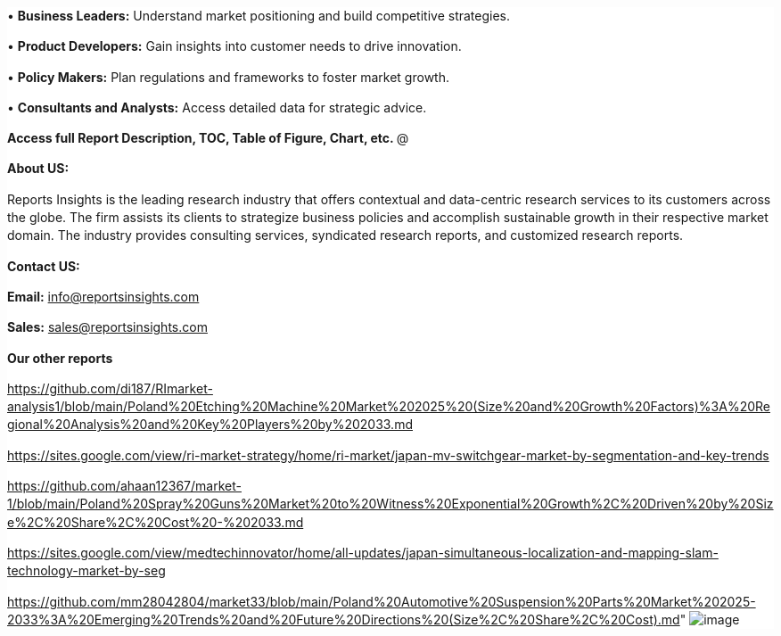 • <strong>Business Leaders:</strong> Understand market positioning and build competitive strategies.

• <strong>Product Developers:</strong> Gain insights into customer needs to drive innovation.

• <strong>Policy Makers:</strong> Plan regulations and frameworks to foster market growth.

• <strong>Consultants and Analysts:</strong> Access detailed data for strategic advice.
</ul>
<strong>Access full Report Description, TOC, Table of Figure, Chart, etc. </strong>@  <a href= style=color:#0000ff;></a></font>

<strong><strong>About US</strong>:</strong>

Reports Insights is the leading research industry that offers contextual and data-centric research services to its customers across the globe. The firm assists its clients to strategize business policies and accomplish sustainable growth in their respective market domain. The industry provides consulting services, syndicated research reports, and customized research reports.

<strong>Contact US:</strong>

<p class=""""><b>Email:</b> <a href=mailto:info@reportsinsights.com>info@reportsinsights.com</a></p>
<p class=""""><b>Sales:</b> <a href=mailto:sales@reportsinsights.com>sales@reportsinsights.com</a></p>

<strong>Our other reports</strong>

<a href=https://github.com/di187/RImarket-analysis1/blob/main/Poland%20Etching%20Machine%20Market%202025%20(Size%20and%20Growth%20Factors)%3A%20Regional%20Analysis%20and%20Key%20Players%20by%202033.md>https://github.com/di187/RImarket-analysis1/blob/main/Poland%20Etching%20Machine%20Market%202025%20(Size%20and%20Growth%20Factors)%3A%20Regional%20Analysis%20and%20Key%20Players%20by%202033.md</a>

<a href=https://sites.google.com/view/ri-market-strategy/home/ri-market/japan-mv-switchgear-market-by-segmentation-and-key-trends>https://sites.google.com/view/ri-market-strategy/home/ri-market/japan-mv-switchgear-market-by-segmentation-and-key-trends</a>

<a href=https://github.com/ahaan12367/market-1/blob/main/Poland%20Spray%20Guns%20Market%20to%20Witness%20Exponential%20Growth%2C%20Driven%20by%20Size%2C%20Share%2C%20Cost%20-%202033.md>https://github.com/ahaan12367/market-1/blob/main/Poland%20Spray%20Guns%20Market%20to%20Witness%20Exponential%20Growth%2C%20Driven%20by%20Size%2C%20Share%2C%20Cost%20-%202033.md</a>

<a href=https://sites.google.com/view/medtechinnovator/home/all-updates/japan-simultaneous-localization-and-mapping-slam-technology-market-by-seg>https://sites.google.com/view/medtechinnovator/home/all-updates/japan-simultaneous-localization-and-mapping-slam-technology-market-by-seg</a>

<a href=https://github.com/mm28042804/market33/blob/main/Poland%20Automotive%20Suspension%20Parts%20Market%202025-2033%3A%20Emerging%20Trends%20and%20Future%20Directions%20(Size%2C%20Share%2C%20Cost).md>https://github.com/mm28042804/market33/blob/main/Poland%20Automotive%20Suspension%20Parts%20Market%202025-2033%3A%20Emerging%20Trends%20and%20Future%20Directions%20(Size%2C%20Share%2C%20Cost).md</a>"
![image](https://github.com/user-attachments/assets/d5b03aa2-8be7-4119-bb86-afc93973e99d)
